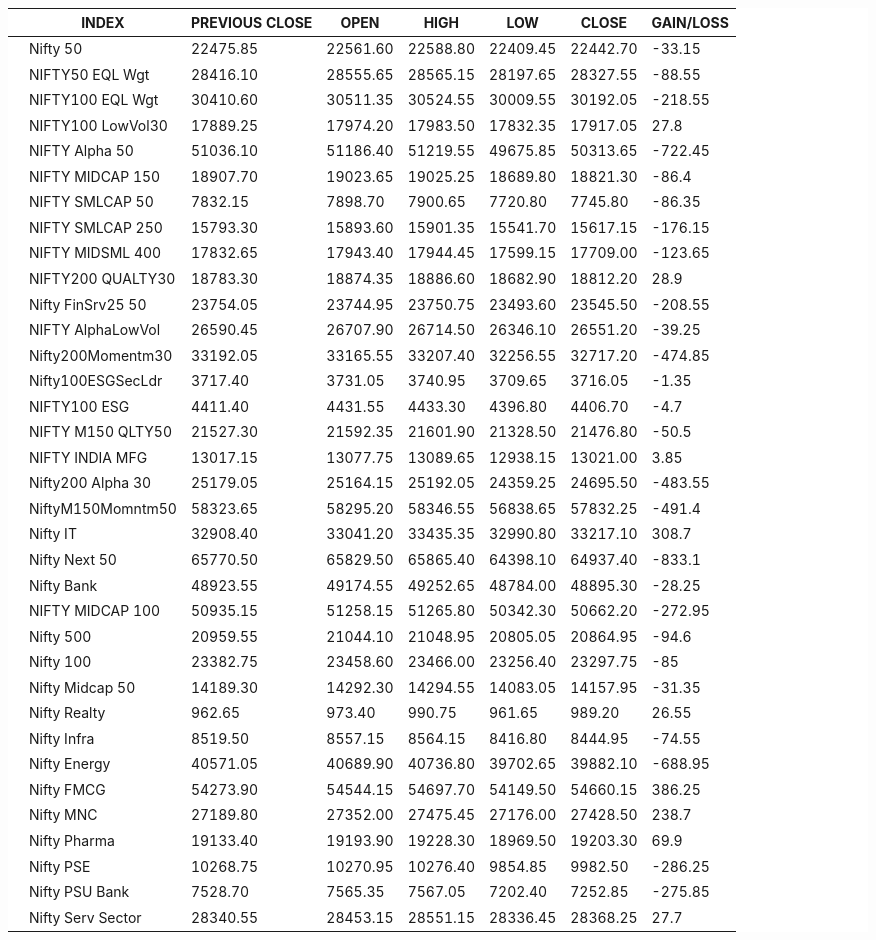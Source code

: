 


|  | INDEX | PREVIOUS CLOSE | OPEN | HIGH | LOW | CLOSE | GAIN/LOSS |
| ----- | ----- | ----- | ----- | ----- | ----- | ----- | ----- |
|  | Nifty 50 | 22475.85 | 22561.60 | 22588.80 | 22409.45 | 22442.70 | -33.15 |
|  | NIFTY50 EQL Wgt | 28416.10 | 28555.65 | 28565.15 | 28197.65 | 28327.55 | -88.55 |
|  | NIFTY100 EQL Wgt | 30410.60 | 30511.35 | 30524.55 | 30009.55 | 30192.05 | -218.55 |
|  | NIFTY100 LowVol30 | 17889.25 | 17974.20 | 17983.50 | 17832.35 | 17917.05 | 27.8 |
|  | NIFTY Alpha 50 | 51036.10 | 51186.40 | 51219.55 | 49675.85 | 50313.65 | -722.45 |
|  | NIFTY MIDCAP 150 | 18907.70 | 19023.65 | 19025.25 | 18689.80 | 18821.30 | -86.4 |
|  | NIFTY SMLCAP 50 | 7832.15 | 7898.70 | 7900.65 | 7720.80 | 7745.80 | -86.35 |
|  | NIFTY SMLCAP 250 | 15793.30 | 15893.60 | 15901.35 | 15541.70 | 15617.15 | -176.15 |
|  | NIFTY MIDSML 400 | 17832.65 | 17943.40 | 17944.45 | 17599.15 | 17709.00 | -123.65 |
|  | NIFTY200 QUALTY30 | 18783.30 | 18874.35 | 18886.60 | 18682.90 | 18812.20 | 28.9 |
|  | Nifty FinSrv25 50 | 23754.05 | 23744.95 | 23750.75 | 23493.60 | 23545.50 | -208.55 |
|  | NIFTY AlphaLowVol | 26590.45 | 26707.90 | 26714.50 | 26346.10 | 26551.20 | -39.25 |
|  | Nifty200Momentm30 | 33192.05 | 33165.55 | 33207.40 | 32256.55 | 32717.20 | -474.85 |
|  | Nifty100ESGSecLdr | 3717.40 | 3731.05 | 3740.95 | 3709.65 | 3716.05 | -1.35 |
|  | NIFTY100 ESG | 4411.40 | 4431.55 | 4433.30 | 4396.80 | 4406.70 | -4.7 |
|  | NIFTY M150 QLTY50 | 21527.30 | 21592.35 | 21601.90 | 21328.50 | 21476.80 | -50.5 |
|  | NIFTY INDIA MFG | 13017.15 | 13077.75 | 13089.65 | 12938.15 | 13021.00 | 3.85 |
|  | Nifty200 Alpha 30 | 25179.05 | 25164.15 | 25192.05 | 24359.25 | 24695.50 | -483.55 |
|  | NiftyM150Momntm50 | 58323.65 | 58295.20 | 58346.55 | 56838.65 | 57832.25 | -491.4 |
|  | Nifty IT | 32908.40 | 33041.20 | 33435.35 | 32990.80 | 33217.10 | 308.7 |
|  | Nifty Next 50 | 65770.50 | 65829.50 | 65865.40 | 64398.10 | 64937.40 | -833.1 |
|  | Nifty Bank | 48923.55 | 49174.55 | 49252.65 | 48784.00 | 48895.30 | -28.25 |
|  | NIFTY MIDCAP 100 | 50935.15 | 51258.15 | 51265.80 | 50342.30 | 50662.20 | -272.95 |
|  | Nifty 500 | 20959.55 | 21044.10 | 21048.95 | 20805.05 | 20864.95 | -94.6 |
|  | Nifty 100 | 23382.75 | 23458.60 | 23466.00 | 23256.40 | 23297.75 | -85 |
|  | Nifty Midcap 50 | 14189.30 | 14292.30 | 14294.55 | 14083.05 | 14157.95 | -31.35 |
|  | Nifty Realty | 962.65 | 973.40 | 990.75 | 961.65 | 989.20 | 26.55 |
|  | Nifty Infra | 8519.50 | 8557.15 | 8564.15 | 8416.80 | 8444.95 | -74.55 |
|  | Nifty Energy | 40571.05 | 40689.90 | 40736.80 | 39702.65 | 39882.10 | -688.95 |
|  | Nifty FMCG | 54273.90 | 54544.15 | 54697.70 | 54149.50 | 54660.15 | 386.25 |
|  | Nifty MNC | 27189.80 | 27352.00 | 27475.45 | 27176.00 | 27428.50 | 238.7 |
|  | Nifty Pharma | 19133.40 | 19193.90 | 19228.30 | 18969.50 | 19203.30 | 69.9 |
|  | Nifty PSE | 10268.75 | 10270.95 | 10276.40 | 9854.85 | 9982.50 | -286.25 |
|  | Nifty PSU Bank | 7528.70 | 7565.35 | 7567.05 | 7202.40 | 7252.85 | -275.85 |
|  | Nifty Serv Sector | 28340.55 | 28453.15 | 28551.15 | 28336.45 | 28368.25 | 27.7 |